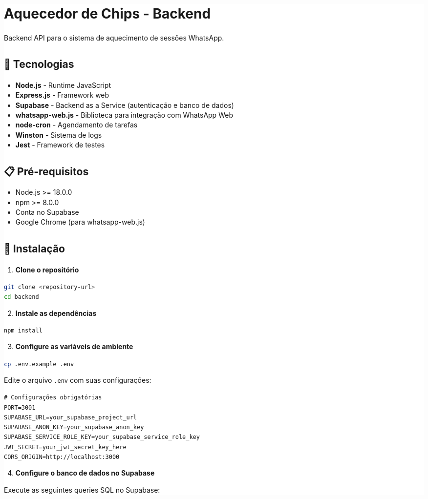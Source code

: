 # Aquecedor de Chips - Backend

Backend API para o sistema de aquecimento de sessões WhatsApp.

## 🚀 Tecnologias

- **Node.js** - Runtime JavaScript
- **Express.js** - Framework web
- **Supabase** - Backend as a Service (autenticação e banco de dados)
- **whatsapp-web.js** - Biblioteca para integração com WhatsApp Web
- **node-cron** - Agendamento de tarefas
- **Winston** - Sistema de logs
- **Jest** - Framework de testes

## 📋 Pré-requisitos

- Node.js >= 18.0.0
- npm >= 8.0.0
- Conta no Supabase
- Google Chrome (para whatsapp-web.js)

## 🔧 Instalação

1. **Clone o repositório**
```bash
git clone <repository-url>
cd backend
```

2. **Instale as dependências**
```bash
npm install
```

3. **Configure as variáveis de ambiente**
```bash
cp .env.example .env
```

Edite o arquivo `.env` com suas configurações:

```env
# Configurações obrigatórias
PORT=3001
SUPABASE_URL=your_supabase_project_url
SUPABASE_ANON_KEY=your_supabase_anon_key
SUPABASE_SERVICE_ROLE_KEY=your_supabase_service_role_key
JWT_SECRET=your_jwt_secret_key_here
CORS_ORIGIN=http://localhost:3000
```

4. **Configure o banco de dados no Supabase**

Execute as seguintes queries SQL no Supabase:
